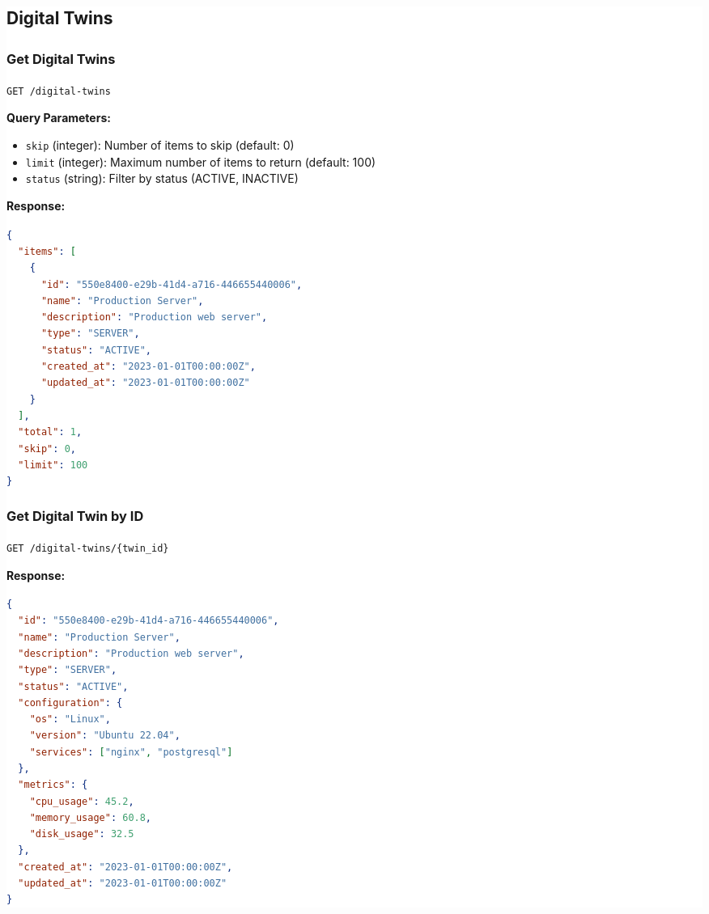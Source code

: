 ## Digital Twins

### Get Digital Twins

```
GET /digital-twins
```

**Query Parameters:**
- `skip` (integer): Number of items to skip (default: 0)
- `limit` (integer): Maximum number of items to return (default: 100)
- `status` (string): Filter by status (ACTIVE, INACTIVE)

**Response:**
```json
{
  "items": [
    {
      "id": "550e8400-e29b-41d4-a716-446655440006",
      "name": "Production Server",
      "description": "Production web server",
      "type": "SERVER",
      "status": "ACTIVE",
      "created_at": "2023-01-01T00:00:00Z",
      "updated_at": "2023-01-01T00:00:00Z"
    }
  ],
  "total": 1,
  "skip": 0,
  "limit": 100
}
```

### Get Digital Twin by ID

```
GET /digital-twins/{twin_id}
```

**Response:**
```json
{
  "id": "550e8400-e29b-41d4-a716-446655440006",
  "name": "Production Server",
  "description": "Production web server",
  "type": "SERVER",
  "status": "ACTIVE",
  "configuration": {
    "os": "Linux",
    "version": "Ubuntu 22.04",
    "services": ["nginx", "postgresql"]
  },
  "metrics": {
    "cpu_usage": 45.2,
    "memory_usage": 60.8,
    "disk_usage": 32.5
  },
  "created_at": "2023-01-01T00:00:00Z",
  "updated_at": "2023-01-01T00:00:00Z"
}
```
